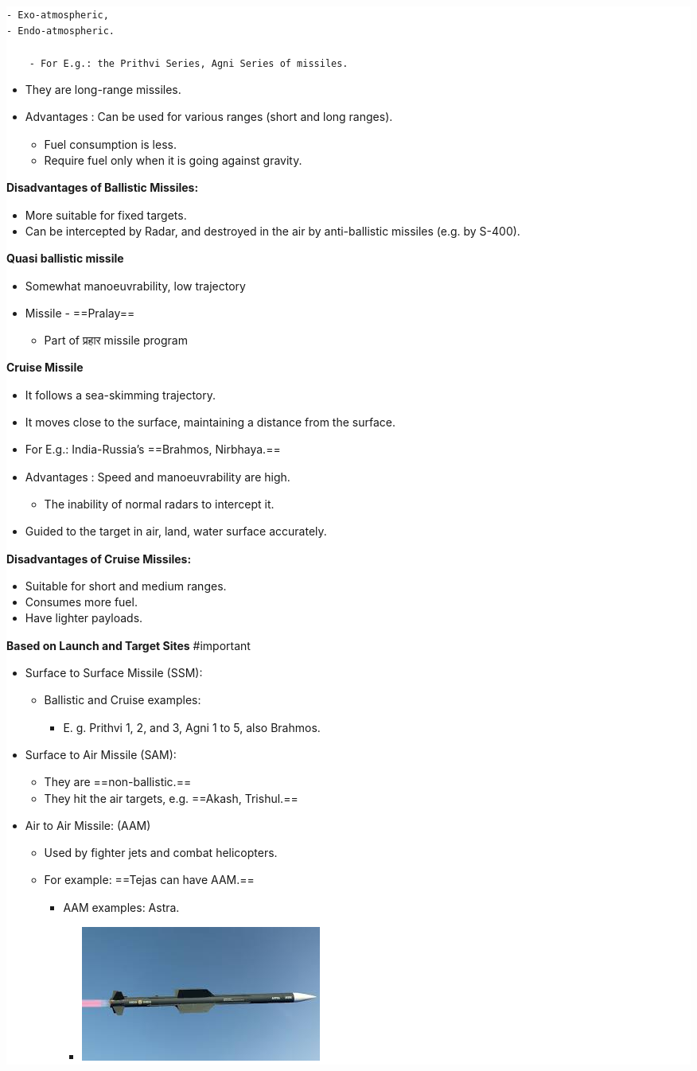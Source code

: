     - Exo-atmospheric,
    - Endo-atmospheric.
        
        - For E.g.: the Prithvi Series, Agni Series of missiles.
- They are long-range missiles.
- Advantages : Can be used for various ranges (short and long ranges).
    
    - Fuel consumption is less.
    - Require fuel only when it is going against gravity.
 
**Disadvantages of Ballistic Missiles:** 

- More suitable for fixed targets.
- Can be intercepted by Radar, and destroyed in the air by anti-ballistic missiles (e.g. by S-400).

**Quasi ballistic missile**

- Somewhat manoeuvrability, low trajectory
- Missile - ==Pralay==
    
    - Part of प्रहार missile program

**Cruise Missile**

- It follows a sea-skimming trajectory.
- It moves close to the surface, maintaining a distance from the surface.
- For E.g.: India-Russia’s ==Brahmos, Nirbhaya.==
- Advantages : Speed and manoeuvrability are high.
    
    - The inability of normal radars to intercept it.
- Guided to the target in air, land, water surface accurately.
 
**Disadvantages of Cruise Missiles:** 

- Suitable for short and medium ranges.
- Consumes more fuel.
- Have lighter payloads.
   

**Based on Launch and Target Sites** #important

- Surface to Surface Missile (SSM): 
    
    - Ballistic and Cruise examples: 
        
        - E. g. Prithvi 1, 2, and 3, Agni 1 to 5, also Brahmos.
- Surface to Air Missile (SAM): 
    
    - They are ==non-ballistic.==
    - They hit the air targets, e.g. ==Akash, Trishul.==
- Air to Air Missile: (AAM)
    
    - Used by fighter jets and combat helicopters.
    - For example: ==Tejas can have AAM.==
        
        - AAM examples: Astra.
            
            - ![Astra Mk1 Missile](Obsidian-files/Media/Exported%20image%2020250607050505-14.jpeg)
              